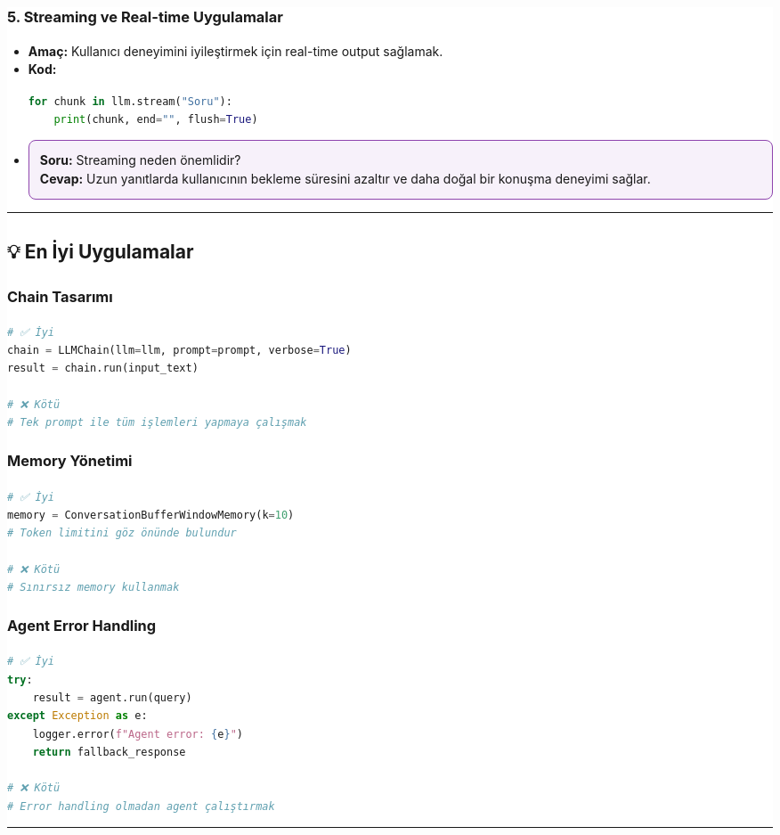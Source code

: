 ### 5. **Streaming ve Real-time Uygulamalar**
- **Amaç:** Kullanıcı deneyimini iyileştirmek için real-time output sağlamak.
- **Kod:**
	```python
	for chunk in llm.stream("Soru"):
	    print(chunk, end="", flush=True)
	```
- <div style="border:1px solid #8E44AD; border-radius:8px; padding:12px; background:#F7F1FA; margin:10px 0;">
	<b>Soru:</b> Streaming neden önemlidir?<br>
	<b>Cevap:</b> Uzun yanıtlarda kullanıcının bekleme süresini azaltır ve daha doğal bir konuşma deneyimi sağlar.
	</div>

---

## 💡 En İyi Uygulamalar

### Chain Tasarımı
```python
# ✅ İyi
chain = LLMChain(llm=llm, prompt=prompt, verbose=True)
result = chain.run(input_text)

# ❌ Kötü
# Tek prompt ile tüm işlemleri yapmaya çalışmak
```

### Memory Yönetimi
```python
# ✅ İyi
memory = ConversationBufferWindowMemory(k=10)
# Token limitini göz önünde bulundur

# ❌ Kötü
# Sınırsız memory kullanmak
```

### Agent Error Handling
```python
# ✅ İyi
try:
    result = agent.run(query)
except Exception as e:
    logger.error(f"Agent error: {e}")
    return fallback_response

# ❌ Kötü
# Error handling olmadan agent çalıştırmak
```

---